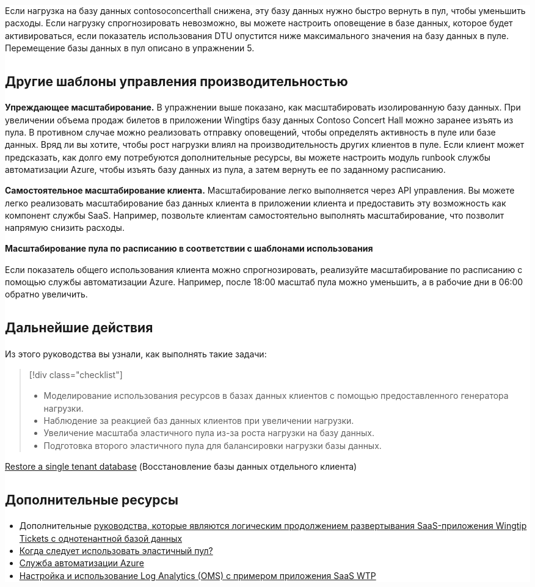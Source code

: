 Если нагрузка на базу данных contosoconcerthall снижена, эту базу данных нужно быстро вернуть в пул, чтобы уменьшить расходы. Если нагрузку спрогнозировать невозможно, вы можете настроить оповещение в базе данных, которое будет активироваться, если показатель использования DTU опустится ниже максимального значения на базу данных в пуле. Перемещение базы данных в пул описано в упражнении 5.

## <a name="other-performance-management-patterns"></a>Другие шаблоны управления производительностью

**Упреждающее масштабирование.** В упражнении выше показано, как масштабировать изолированную базу данных. При увеличении объема продаж билетов в приложении Wingtips базу данных Contoso Concert Hall можно заранее изъять из пула. В противном случае можно реализовать отправку оповещений, чтобы определять активность в пуле или базе данных. Вряд ли вы хотите, чтобы рост нагрузки влиял на производительность других клиентов в пуле. Если клиент может предсказать, как долго ему потребуются дополнительные ресурсы, вы можете настроить модуль runbook службы автоматизации Azure, чтобы изъять базу данных из пула, а затем вернуть ее по заданному расписанию.

**Самостоятельное масштабирование клиента.** Масштабирование легко выполняется через API управления. Вы можете легко реализовать масштабирование баз данных клиента в приложении клиента и предоставить эту возможность как компонент службы SaaS. Например, позвольте клиентам самостоятельно выполнять масштабирование, что позволит напрямую снизить расходы.

**Масштабирование пула по расписанию в соответствии с шаблонами использования**

Если показатель общего использования клиента можно спрогнозировать, реализуйте масштабирование по расписанию с помощью службы автоматизации Azure. Например, после 18:00 масштаб пула можно уменьшить, а в рабочие дни в 06:00 обратно увеличить.



## <a name="next-steps"></a>Дальнейшие действия

Из этого руководства вы узнали, как выполнять такие задачи:

> [!div class="checklist"]
> * Моделирование использования ресурсов в базах данных клиентов с помощью предоставленного генератора нагрузки.
> * Наблюдение за реакцией баз данных клиентов при увеличении нагрузки.
> * Увеличение масштаба эластичного пула из-за роста нагрузки на базу данных.
> * Подготовка второго эластичного пула для балансировки нагрузки базы данных.

[Restore a single tenant database](saas-dbpertenant-restore-single-tenant.md) (Восстановление базы данных отдельного клиента)


## <a name="additional-resources"></a>Дополнительные ресурсы

* Дополнительные [руководства, которые являются логическим продолжением развертывания SaaS-приложения Wingtip Tickets c однотенантной базой данных](saas-dbpertenant-wingtip-app-overview.md#sql-database-wingtip-saas-tutorials)
* [Когда следует использовать эластичный пул?](sql-database-elastic-pool.md)
* [Служба автоматизации Azure](../automation/automation-intro.md)
* [Настройка и использование Log Analytics (OMS) с примером приложения SaaS WTP](saas-dbpertenant-log-analytics.md)
